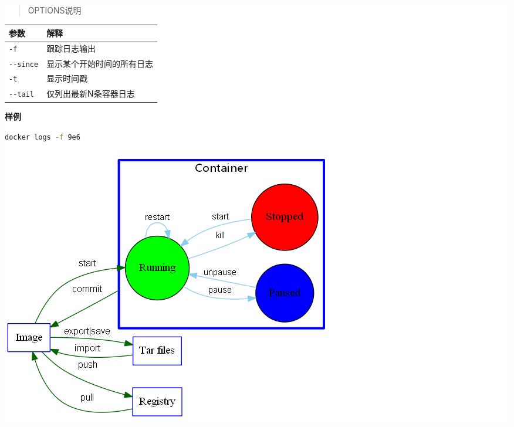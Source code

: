 > OPTIONS说明

|参数|解释|
|:---|:---|
|`-f`|跟踪日志输出|
|`--since`|显示某个开始时间的所有日志|
|`-t`|显示时间戳|
|`--tail`|仅列出最新N条容器日志|

**样例**

```bash
docker logs -f 9e6
```

![Docker 命令](/img/post/images/cmd_logic.png)